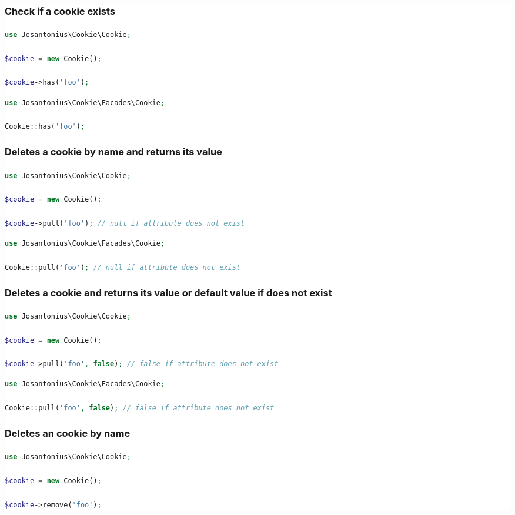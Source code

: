 ### Check if a cookie exists

```php
use Josantonius\Cookie\Cookie;

$cookie = new Cookie();

$cookie->has('foo');
```

```php
use Josantonius\Cookie\Facades\Cookie;

Cookie::has('foo');
```

### Deletes a cookie by name and returns its value

```php
use Josantonius\Cookie\Cookie;

$cookie = new Cookie();

$cookie->pull('foo'); // null if attribute does not exist
```

```php
use Josantonius\Cookie\Facades\Cookie;

Cookie::pull('foo'); // null if attribute does not exist
```

### Deletes a cookie and returns its value or default value if does not exist

```php
use Josantonius\Cookie\Cookie;

$cookie = new Cookie();

$cookie->pull('foo', false); // false if attribute does not exist
```

```php
use Josantonius\Cookie\Facades\Cookie;

Cookie::pull('foo', false); // false if attribute does not exist
```

### Deletes an cookie by name

```php
use Josantonius\Cookie\Cookie;

$cookie = new Cookie();

$cookie->remove('foo');
```

